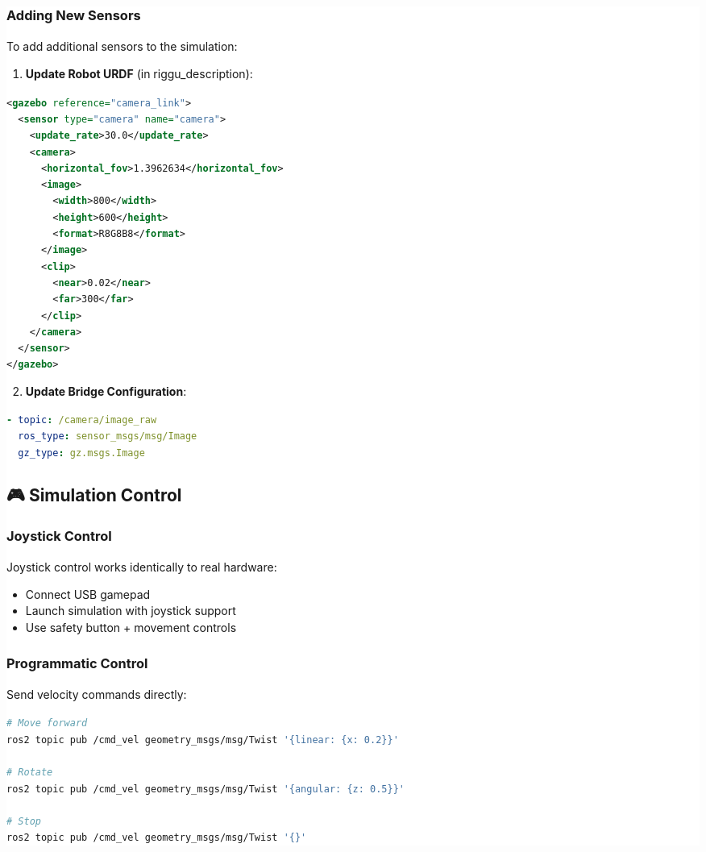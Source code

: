 ### Adding New Sensors
To add additional sensors to the simulation:

1. **Update Robot URDF** (in riggu_description):
```xml
<gazebo reference="camera_link">
  <sensor type="camera" name="camera">
    <update_rate>30.0</update_rate>
    <camera>
      <horizontal_fov>1.3962634</horizontal_fov>
      <image>
        <width>800</width>
        <height>600</height>
        <format>R8G8B8</format>
      </image>
      <clip>
        <near>0.02</near>
        <far>300</far>
      </clip>
    </camera>
  </sensor>
</gazebo>
```

2. **Update Bridge Configuration**:
```yaml
- topic: /camera/image_raw
  ros_type: sensor_msgs/msg/Image
  gz_type: gz.msgs.Image
```

## 🎮 Simulation Control

### Joystick Control
Joystick control works identically to real hardware:
- Connect USB gamepad
- Launch simulation with joystick support
- Use safety button + movement controls

### Programmatic Control
Send velocity commands directly:
```bash
# Move forward
ros2 topic pub /cmd_vel geometry_msgs/msg/Twist '{linear: {x: 0.2}}'

# Rotate
ros2 topic pub /cmd_vel geometry_msgs/msg/Twist '{angular: {z: 0.5}}'

# Stop
ros2 topic pub /cmd_vel geometry_msgs/msg/Twist '{}'
```
